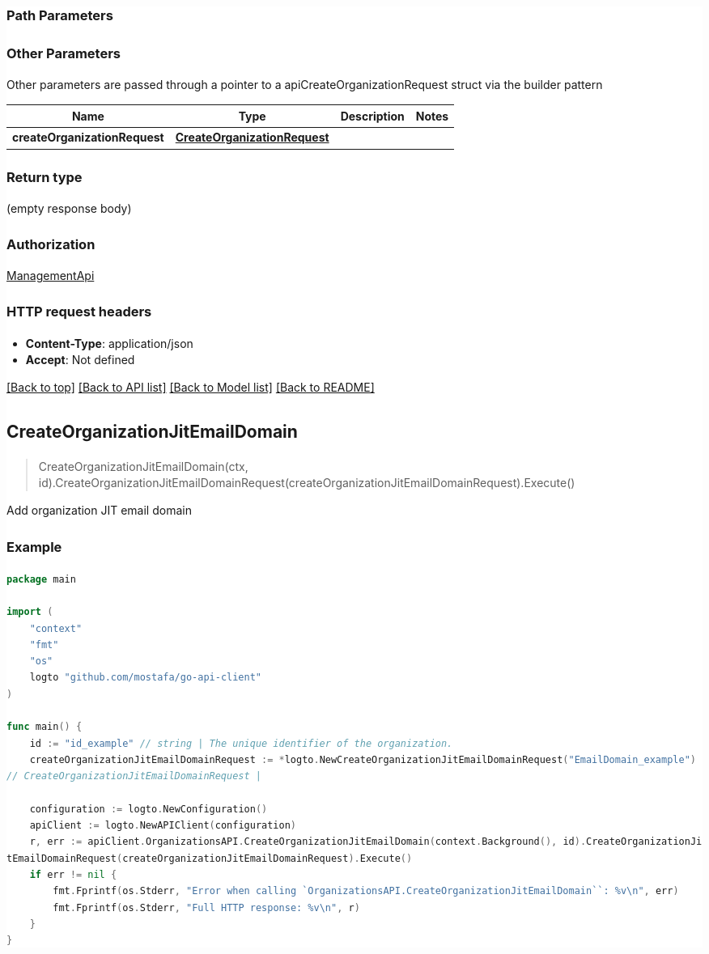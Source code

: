 ### Path Parameters



### Other Parameters

Other parameters are passed through a pointer to a apiCreateOrganizationRequest struct via the builder pattern


Name | Type | Description  | Notes
------------- | ------------- | ------------- | -------------
 **createOrganizationRequest** | [**CreateOrganizationRequest**](CreateOrganizationRequest.md) |  | 

### Return type

 (empty response body)

### Authorization

[ManagementApi](../README.md#ManagementApi)

### HTTP request headers

- **Content-Type**: application/json
- **Accept**: Not defined

[[Back to top]](#) [[Back to API list]](../README.md#documentation-for-api-endpoints)
[[Back to Model list]](../README.md#documentation-for-models)
[[Back to README]](../README.md)


## CreateOrganizationJitEmailDomain

> CreateOrganizationJitEmailDomain(ctx, id).CreateOrganizationJitEmailDomainRequest(createOrganizationJitEmailDomainRequest).Execute()

Add organization JIT email domain



### Example

```go
package main

import (
	"context"
	"fmt"
	"os"
	logto "github.com/mostafa/go-api-client"
)

func main() {
	id := "id_example" // string | The unique identifier of the organization.
	createOrganizationJitEmailDomainRequest := *logto.NewCreateOrganizationJitEmailDomainRequest("EmailDomain_example") // CreateOrganizationJitEmailDomainRequest | 

	configuration := logto.NewConfiguration()
	apiClient := logto.NewAPIClient(configuration)
	r, err := apiClient.OrganizationsAPI.CreateOrganizationJitEmailDomain(context.Background(), id).CreateOrganizationJitEmailDomainRequest(createOrganizationJitEmailDomainRequest).Execute()
	if err != nil {
		fmt.Fprintf(os.Stderr, "Error when calling `OrganizationsAPI.CreateOrganizationJitEmailDomain``: %v\n", err)
		fmt.Fprintf(os.Stderr, "Full HTTP response: %v\n", r)
	}
}
```